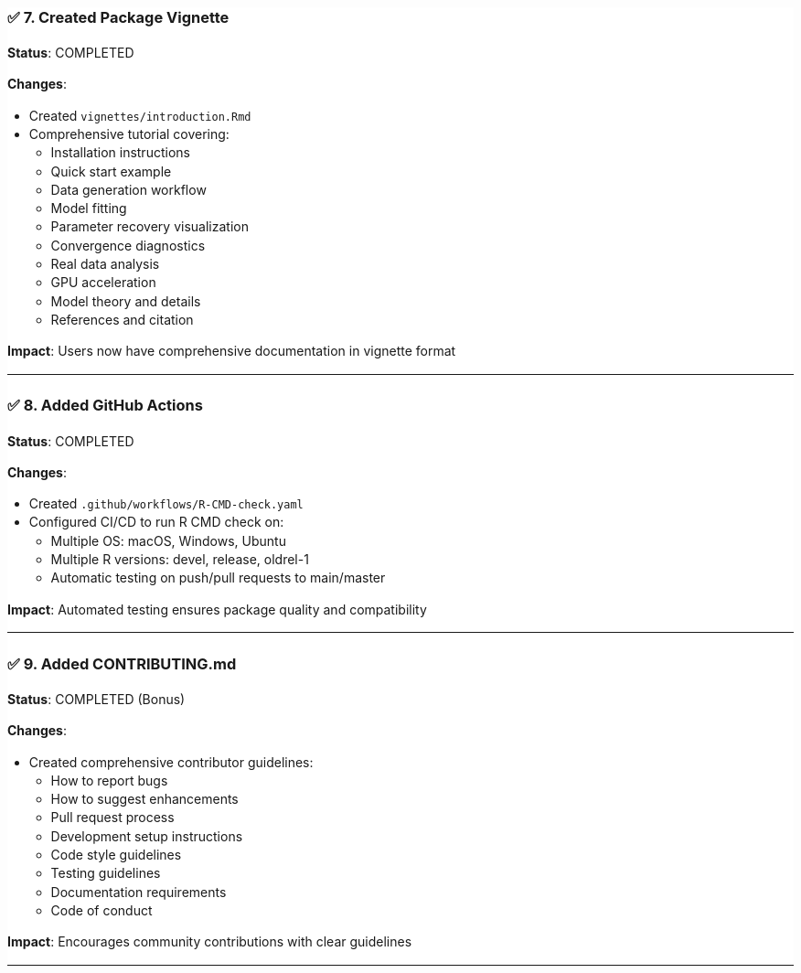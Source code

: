 ### ✅ 7. Created Package Vignette

**Status**: COMPLETED

**Changes**:
- Created `vignettes/introduction.Rmd`
- Comprehensive tutorial covering:
  - Installation instructions
  - Quick start example
  - Data generation workflow
  - Model fitting
  - Parameter recovery visualization
  - Convergence diagnostics
  - Real data analysis
  - GPU acceleration
  - Model theory and details
  - References and citation

**Impact**: Users now have comprehensive documentation in vignette format

---

### ✅ 8. Added GitHub Actions

**Status**: COMPLETED

**Changes**:
- Created `.github/workflows/R-CMD-check.yaml`
- Configured CI/CD to run R CMD check on:
  - Multiple OS: macOS, Windows, Ubuntu
  - Multiple R versions: devel, release, oldrel-1
  - Automatic testing on push/pull requests to main/master

**Impact**: Automated testing ensures package quality and compatibility

---

### ✅ 9. Added CONTRIBUTING.md

**Status**: COMPLETED (Bonus)

**Changes**:
- Created comprehensive contributor guidelines:
  - How to report bugs
  - How to suggest enhancements
  - Pull request process
  - Development setup instructions
  - Code style guidelines
  - Testing guidelines
  - Documentation requirements
  - Code of conduct

**Impact**: Encourages community contributions with clear guidelines

---
